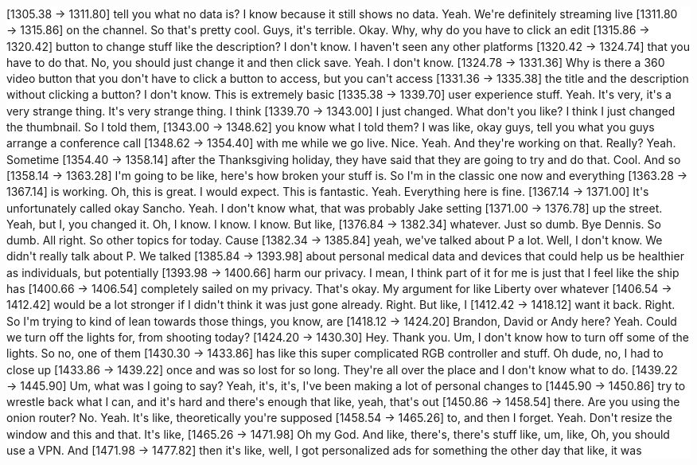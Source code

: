 [1305.38 → 1311.80] tell you what no data is? I know because it still shows no data. Yeah. We're definitely streaming live
[1311.80 → 1315.86] on the channel. So that's pretty cool. Guys, it's terrible. Okay. Why, why do you have to click an edit
[1315.86 → 1320.42] button to change stuff like the description? I don't know. I haven't seen any other platforms
[1320.42 → 1324.74] that you have to do that. No, you should just change it and then click save. Yeah. I don't know.
[1324.78 → 1331.36] Why is there a 360 video button that you don't have to click a button to access, but you can't access
[1331.36 → 1335.38] the title and the description without clicking a button? I don't know. This is extremely basic
[1335.38 → 1339.70] user experience stuff. Yeah. It's very, it's a very strange thing. It's very strange thing. I think
[1339.70 → 1343.00] I just changed. What don't you like? I think I just changed the thumbnail. So I told them,
[1343.00 → 1348.62] you know what I told them? I was like, okay guys, tell you what you guys arrange a conference call
[1348.62 → 1354.40] with me while we go live. Nice. Yeah. And they're working on that. Really? Yeah. Sometime
[1354.40 → 1358.14] after the Thanksgiving holiday, they have said that they are going to try and do that. Cool. And so
[1358.14 → 1363.28] I'm going to be like, here's how broken your stuff is. So I'm in the classic one now and everything
[1363.28 → 1367.14] is working. Oh, this is great. I would expect. This is fantastic. Yeah. Everything here is fine.
[1367.14 → 1371.00] It's unfortunately called okay Sancho. Yeah. I don't know what, that was probably Jake setting
[1371.00 → 1376.78] up the street. Yeah, but I, you changed it. Oh, I know. I know. I know. But like,
[1376.84 → 1382.34] whatever. Just so dumb. Bye Dennis. So dumb. All right. So other topics for today. Cause
[1382.34 → 1385.84] yeah, we've talked about P a lot. Well, I don't know. We didn't really talk about P. We talked
[1385.84 → 1393.98] about personal medical data and devices that could help us be healthier as individuals, but potentially
[1393.98 → 1400.66] harm our privacy. I mean, I think part of it for me is just that I feel like the ship has
[1400.66 → 1406.54] completely sailed on my privacy. That's okay. My argument for like Liberty over whatever
[1406.54 → 1412.42] would be a lot stronger if I didn't think it was just gone already. Right. But like, I
[1412.42 → 1418.12] want it back. Right. So I'm trying to kind of lean towards those things, you know, are
[1418.12 → 1424.20] Brandon, David or Andy here? Yeah. Could we turn off the lights for, from shooting today?
[1424.20 → 1430.30] Hey. Thank you. Um, I don't know how to turn off some of the lights. So no, one of them
[1430.30 → 1433.86] has like this super complicated RGB controller and stuff. Oh dude, no, I had to close up
[1433.86 → 1439.22] once and was so lost for so long. They're all over the place and I don't know what to do.
[1439.22 → 1445.90] Um, what was I going to say? Yeah, it's, it's, I've been making a lot of personal changes to
[1445.90 → 1450.86] try to wrestle back what I can, and it's hard and there's enough that like, yeah, that's out
[1450.86 → 1458.54] there. Are you using the onion router? No. Yeah. It's like, theoretically you're supposed
[1458.54 → 1465.26] to, and then I forget. Yeah. Don't resize the window and this and that. It's like,
[1465.26 → 1471.98] Oh my God. And like, there's, there's stuff like, um, like, Oh, you should use a VPN. And
[1471.98 → 1477.82] then it's like, well, I got personalized ads for something the other day that like, it was